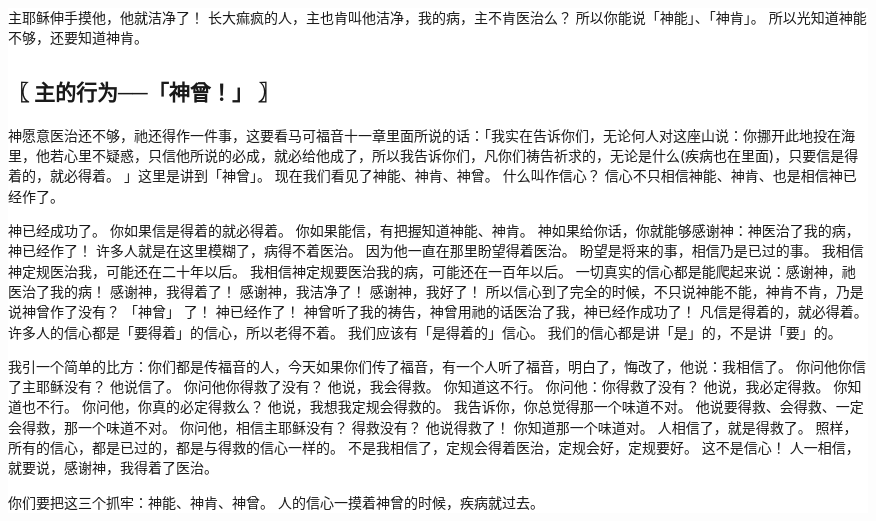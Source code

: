 主耶稣伸手摸他，他就洁净了！
长大痲疯的人，主也肯叫他洁净，我的病，主不肯医治么？
所以你能说「神能」、「神肯」。
所以光知道神能不够，还要知道神肯。

## 〖 主的行为──「神曾！」 〗

神愿意医治还不够，祂还得作一件事，这要看马可福音十一章里面所说的话：「我实在告诉你们，无论何人对这座山说：你挪开此地投在海里，他若心里不疑惑，只信他所说的必成，就必给他成了，所以我告诉你们，凡你们祷告祈求的，无论是什么(疾病也在里面)，只要信是得着的，就必得着。
」这里是讲到「神曾」。
现在我们看见了神能、神肯、神曾。
什么叫作信心？
信心不只相信神能、神肯、也是相信神已经作了。

神已经成功了。
你如果信是得着的就必得着。
你如果能信，有把握知道神能、神肯。
神如果给你话，你就能够感谢神：神医治了我的病，神已经作了！
许多人就是在这里模糊了，病得不着医治。
因为他一直在那里盼望得着医治。
盼望是将来的事，相信乃是已过的事。
我相信神定规医治我，可能还在二十年以后。
我相信神定规要医治我的病，可能还在一百年以后。
一切真实的信心都是能爬起来说：感谢神，祂医治了我的病！
感谢神，我得着了！
感谢神，我洁净了！
感谢神，我好了！
所以信心到了完全的时候，不只说神能不能，神肯不肯，乃是说神曾作了没有？
「神曾」
了！
神已经作了！
神曾听了我的祷告，神曾用祂的话医治了我，神已经作成功了！
凡信是得着的，就必得着。
许多人的信心都是「要得着」的信心，所以老得不着。
我们应该有「是得着的」信心。
我们的信心都是讲「是」的，不是讲「要」的。

我引一个简单的比方：你们都是传福音的人，今天如果你们传了福音，有一个人听了福音，明白了，悔改了，他说：我相信了。
你问他你信了主耶稣没有？
他说信了。
你问他你得救了没有？
他说，我会得救。
你知道这不行。
你问他：你得救了没有？
他说，我必定得救。
你知道也不行。
你问他，你真的必定得救么？
他说，我想我定规会得救的。
我告诉你，你总觉得那一个味道不对。
他说要得救、会得救、一定会得救，那一个味道不对。
你问他，相信主耶稣没有？
得救没有？
他说得救了！
你知道那一个味道对。
人相信了，就是得救了。
照样，所有的信心，都是已过的，都是与得救的信心一样的。
不是我相信了，定规会得着医治，定规会好，定规要好。
这不是信心！
人一相信，就要说，感谢神，我得着了医治。

你们要把这三个抓牢：神能、神肯、神曾。
人的信心一摸着神曾的时候，疾病就过去。
